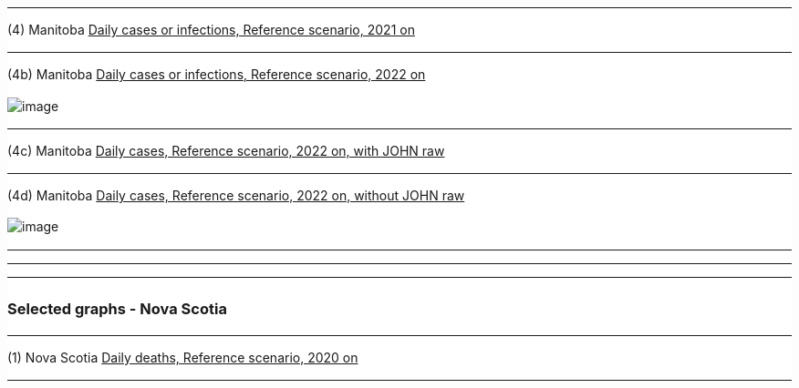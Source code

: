  
****

(4) Manitoba [Daily cases or infections, Reference scenario, 2021 on](https://github.com/pourmalek/CovidVisualizedCountry/blob/main/20220617/output/SUB5%2032bDayCasMERGsub%202021%20Manitoba%20-%20COVID-19%20daily%20cases%2C%20Canada%2C%20Manitoba%2C%20reference%20scenarios%2C%202021.pdf)

 
****

(4b) Manitoba [Daily cases or infections, Reference scenario, 2022 on](https://github.com/pourmalek/CovidVisualizedCountry/blob/main/20220617/output/SUB5%2032cDayCasMERGsub%202022%20Manitoba%20-%20COVID-19%20daily%20cases%2C%20Canada%2C%20Manitoba%2C%20reference%20scenarios%2C%202022.pdf)

![image](https://user-images.githubusercontent.com/30849720/175082056-e092a63f-c87e-4785-8946-23b8a97b41a0.png)

****

(4c) Manitoba [Daily cases, Reference scenario, 2022 on, with JOHN raw](https://github.com/pourmalek/CovidVisualizedCountry/blob/main/20220617/output/SUB5%2032dDayCasMERGsub%202022%20Manitoba%20-%20COVID-19%20daily%20cases%2C%20Canada%2C%20Manitoba%2C%20reference%20scenarios%2C%202022.pdf)


****

(4d) Manitoba [Daily cases, Reference scenario, 2022 on, without JOHN raw](https://github.com/pourmalek/CovidVisualizedCountry/blob/main/20220617/output/SUB5%2032eDayCasMERGsub%202022%20Manitoba%20-%20COVID-19%20daily%20cases%2C%20Canada%2C%20Manitoba%2C%20reference%20scenarios%2C%202022.pdf)

![image](https://user-images.githubusercontent.com/30849720/175082463-cc61afbc-8a1f-49d1-916c-3bb65748e058.png)

****

















****
****


### Selected graphs - Nova Scotia


****

(1) Nova Scotia [Daily deaths, Reference scenario, 2020 on](https://github.com/pourmalek/CovidVisualizedCountry/blob/main/20220617/output/SUB1%2011bDayDeaMERGsub%20alltime%20Nova%20Scotia%20-%20COVID-19%20daily%20deaths%2C%20Canada%2C%20Nova%20Scotia%2C%20reference%20scenarios%2C%20all%20time.pdf)

 
****
